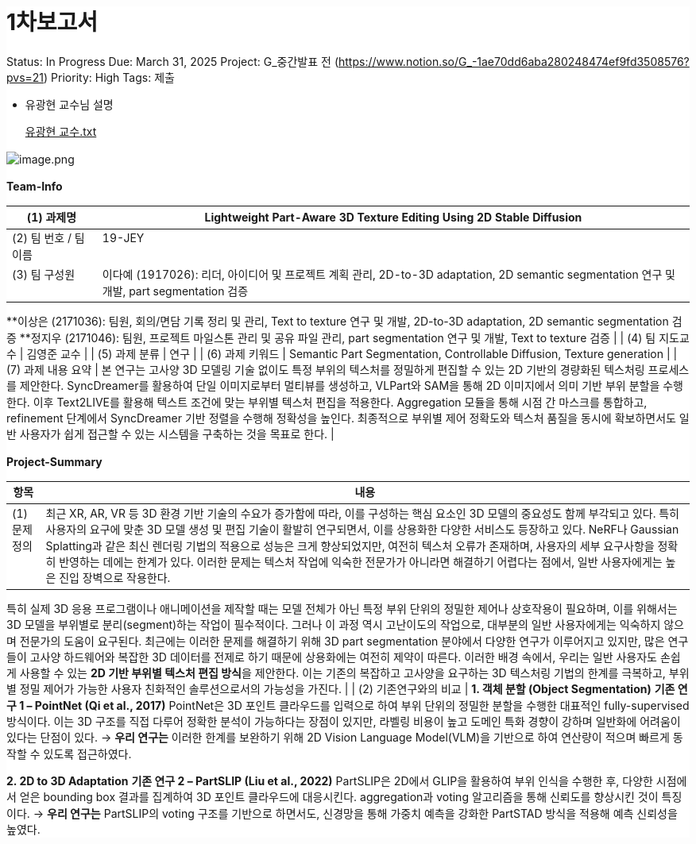# 1차보고서

Status: In Progress
Due: March 31, 2025
Project:  G_중간발표 전 (https://www.notion.so/G_-1ae70dd6aba280248474ef9fd3508576?pvs=21)
Priority: High
Tags: 제출

- 유광현 교수님 설명
    
    [유광현 교수.txt](%EC%9C%A0%EA%B4%91%ED%98%84_%EA%B5%90%EC%88%98.txt)
    

![image.png](image.png)

**Team-Info**

| (1) 과제명 | Lightweight Part-Aware 3D Texture Editing Using 2D Stable Diffusion |
| --- | --- |
| (2) 팀 번호 / 팀 이름 | 19-JEY |
| (3) 팀 구성원 | 이다예 (1917026): 리더, 아이디어 및 프로젝트 계획 관리, 2D-to-3D adaptation, 2D semantic segmentation 연구 및 개발, part segmentation 검증
**이상은 (2171036): 팀원, 회의/면담 기록 정리 및 관리, Text to texture 연구 및 개발, 2D-to-3D adaptation, 2D semantic segmentation 검증
**정지우 (2171046): 팀원, 프로젝트 마일스톤 관리 및 공유 파일 관리, part segmentation 연구 및 개발, Text to texture 검증 |
| (4) 팀 지도교수 | 김영준 교수 |
| (5) 과제 분류 | 연구 |
| (6) 과제 키워드 | Semantic Part Segmentation, Controllable Diffusion, Texture generation |
| (7) 과제 내용 요약 |   본 연구는 고사양 3D 모델링 기술 없이도 특정 부위의 텍스처를 정밀하게 편집할 수 있는 2D 기반의 경량화된 텍스처링 프로세스를 제안한다. SyncDreamer를 활용하여 단일 이미지로부터 멀티뷰를 생성하고, VLPart와 SAM을 통해 2D 이미지에서 의미 기반 부위 분할을 수행한다. 이후 Text2LIVE를 활용해 텍스트 조건에 맞는 부위별 텍스처 편집을 적용한다. Aggregation 모듈을 통해 시점 간 마스크를 통합하고, refinement 단계에서 SyncDreamer 기반 정렬을 수행해 정확성을 높인다. 최종적으로 부위별 제어 정확도와 텍스처 품질을 동시에 확보하면서도 일반 사용자가 쉽게 접근할 수 있는 시스템을 구축하는 것을 목표로 한다. |

**Project-Summary**

| 항목 | 내용 |
| --- | --- |
| (1) 문제 정의 |   최근 XR, AR, VR 등 3D 환경 기반 기술의 수요가 증가함에 따라, 이를 구성하는 핵심 요소인 3D 모델의 중요성도 함께 부각되고 있다. 특히 사용자의 요구에 맞춘 3D 모델 생성 및 편집 기술이 활발히 연구되면서, 이를 상용화한 다양한 서비스도 등장하고 있다. NeRF나 Gaussian Splatting과 같은 최신 렌더링 기법의 적용으로 성능은 크게 향상되었지만, 여전히 텍스처 오류가 존재하며, 사용자의 세부 요구사항을 정확히 반영하는 데에는 한계가 있다. 이러한 문제는 텍스처 작업에 익숙한 전문가가 아니라면 해결하기 어렵다는 점에서, 일반 사용자에게는 높은 진입 장벽으로 작용한다.
  특히 실제 3D 응용 프로그램이나 애니메이션을 제작할 때는 모델 전체가 아닌 특정 부위 단위의 정밀한 제어나 상호작용이 필요하며, 이를 위해서는 3D 모델을 부위별로 분리(segment)하는 작업이 필수적이다. 그러나 이 과정 역시 고난이도의 작업으로, 대부분의 일반 사용자에게는 익숙하지 않으며 전문가의 도움이 요구된다. 최근에는 이러한 문제를 해결하기 위해 3D part segmentation 분야에서 다양한 연구가 이루어지고 있지만, 많은 연구들이 고사양 하드웨어와 복잡한 3D 데이터를 전제로 하기 때문에 상용화에는 여전히 제약이 따른다.
  이러한 배경 속에서, 우리는 일반 사용자도 손쉽게 사용할 수 있는 **2D 기반 부위별 텍스처 편집 방식**을 제안한다. 이는 기존의 복잡하고 고사양을 요구하는 3D 텍스처링 기법의 한계를 극복하고, 부위별 정밀 제어가 가능한 사용자 친화적인 솔루션으로서의 가능성을 가진다. |
| (2) 기존연구와의 비교 | **1. 객체 분할 (Object Segmentation)**
**기존 연구 1 – PointNet (Qi et al., 2017)**
PointNet은 3D 포인트 클라우드를 입력으로 하여 부위 단위의 정밀한 분할을 수행한 대표적인 fully-supervised 방식이다. 이는 3D 구조를 직접 다루어 정확한 분석이 가능하다는 장점이 있지만, 라벨링 비용이 높고 도메인 특화 경향이 강하며 일반화에 어려움이 있다는 단점이 있다.
→ **우리 연구는** 이러한 한계를 보완하기 위해 2D Vision Language Model(VLM)을 기반으로 하여 연산량이 적으며 빠르게 동작할 수 있도록 접근하였다.

**2. 2D to 3D Adaptation**
**기존 연구 2 – PartSLIP (Liu et al., 2022)**
PartSLIP은 2D에서 GLIP을 활용하여 부위 인식을 수행한 후, 다양한 시점에서 얻은 bounding box 결과를 집계하여 3D 포인트 클라우드에 대응시킨다. aggregation과 voting 알고리즘을 통해 신뢰도를 향상시킨 것이 특징이다.
→ **우리 연구는** PartSLIP의 voting 구조를 기반으로 하면서도, 신경망을 통해 가중치 예측을 강화한 PartSTAD 방식을 적용해 예측 신뢰성을 높였다.
